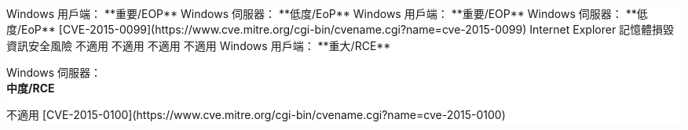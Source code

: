 </td>
<td style="border:1px solid black;">
Windows 用戶端：  
**重要/EOP**  
Windows 伺服器：  
**低度/EoP**

</td>
<td style="border:1px solid black;">
Windows 用戶端：  
**重要/EOP**  
Windows 伺服器：  
**低度/EoP**

</td>
</tr>
<tr>
<td style="border:1px solid black;">
[CVE-2015-0099](https://www.cve.mitre.org/cgi-bin/cvename.cgi?name=cve-2015-0099)

</td>
<td style="border:1px solid black;">
Internet Explorer 記憶體損毀資訊安全風險

</td>
<td style="border:1px solid black;">
不適用

</td>
<td style="border:1px solid black;">
不適用

</td>
<td style="border:1px solid black;">
不適用

</td>
<td style="border:1px solid black;">
不適用

</td>
<td style="border:1px solid black;">
Windows 用戶端：  
**重大/RCE**  
  
Windows 伺服器：  
**中度/RCE**

</td>
<td style="border:1px solid black;">
不適用

</td>
</tr>
<tr>
<td style="border:1px solid black;">
[CVE-2015-0100](https://www.cve.mitre.org/cgi-bin/cvename.cgi?name=cve-2015-0100)
